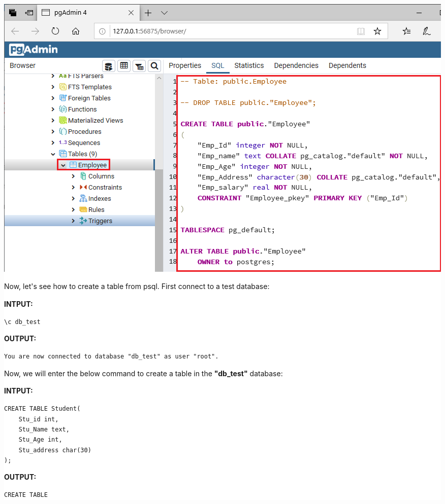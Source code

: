 ![img](images/postgresql-create-table5.png)

Now, let's see how to create a table from psql. First connect to a test database:

**INTPUT:**  
```
\c db_test
```

**OUTPUT:**  
```
You are now connected to database "db_test" as user "root".
```

Now, we will enter the below command to create a table in the **"db_test"** database:

**INTPUT:**  
```
CREATE TABLE Student(
    Stu_id int,
    Stu_Name text,
    Stu_Age int,
    Stu_address char(30)
);  
```

**OUTPUT:**  
```
CREATE TABLE
```
